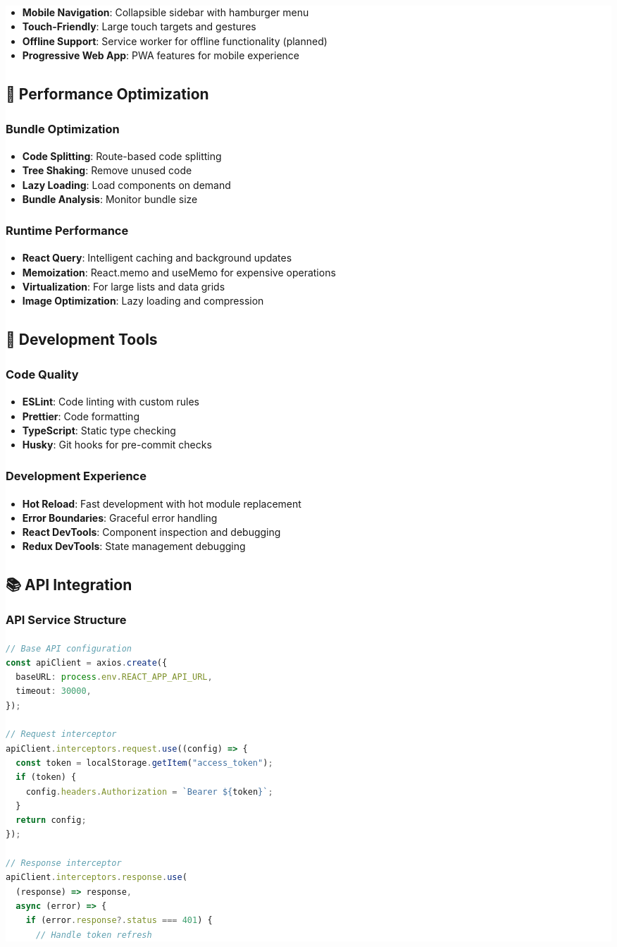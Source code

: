 - **Mobile Navigation**: Collapsible sidebar with hamburger menu
- **Touch-Friendly**: Large touch targets and gestures
- **Offline Support**: Service worker for offline functionality (planned)
- **Progressive Web App**: PWA features for mobile experience

## 🚀 Performance Optimization

### Bundle Optimization

- **Code Splitting**: Route-based code splitting
- **Tree Shaking**: Remove unused code
- **Lazy Loading**: Load components on demand
- **Bundle Analysis**: Monitor bundle size

### Runtime Performance

- **React Query**: Intelligent caching and background updates
- **Memoization**: React.memo and useMemo for expensive operations
- **Virtualization**: For large lists and data grids
- **Image Optimization**: Lazy loading and compression

## 🔧 Development Tools

### Code Quality

- **ESLint**: Code linting with custom rules
- **Prettier**: Code formatting
- **TypeScript**: Static type checking
- **Husky**: Git hooks for pre-commit checks

### Development Experience

- **Hot Reload**: Fast development with hot module replacement
- **Error Boundaries**: Graceful error handling
- **React DevTools**: Component inspection and debugging
- **Redux DevTools**: State management debugging

## 📚 API Integration

### API Service Structure

```typescript
// Base API configuration
const apiClient = axios.create({
  baseURL: process.env.REACT_APP_API_URL,
  timeout: 30000,
});

// Request interceptor
apiClient.interceptors.request.use((config) => {
  const token = localStorage.getItem("access_token");
  if (token) {
    config.headers.Authorization = `Bearer ${token}`;
  }
  return config;
});

// Response interceptor
apiClient.interceptors.response.use(
  (response) => response,
  async (error) => {
    if (error.response?.status === 401) {
      // Handle token refresh
```